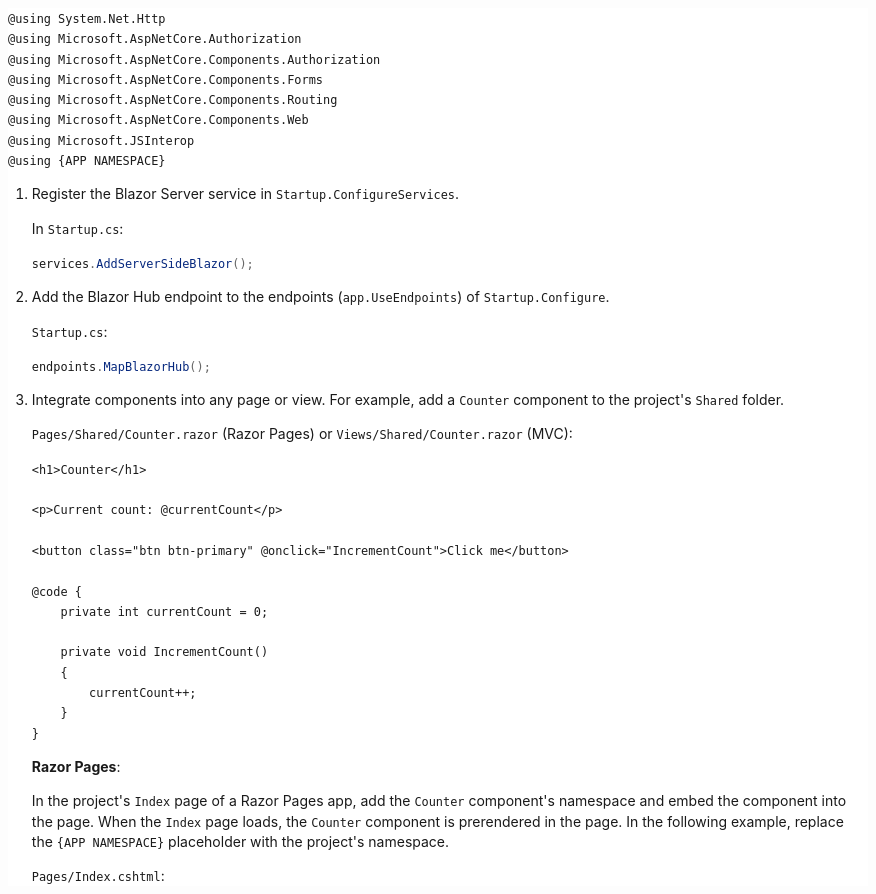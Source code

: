    ```razor
   @using System.Net.Http
   @using Microsoft.AspNetCore.Authorization
   @using Microsoft.AspNetCore.Components.Authorization
   @using Microsoft.AspNetCore.Components.Forms
   @using Microsoft.AspNetCore.Components.Routing
   @using Microsoft.AspNetCore.Components.Web
   @using Microsoft.JSInterop
   @using {APP NAMESPACE}
   ```

1. Register the Blazor Server service in `Startup.ConfigureServices`.

   In `Startup.cs`:

   ```csharp
   services.AddServerSideBlazor();
   ```

1. Add the Blazor Hub endpoint to the endpoints (`app.UseEndpoints`) of `Startup.Configure`.

   `Startup.cs`:

   ```csharp
   endpoints.MapBlazorHub();
   ```

1. Integrate components into any page or view. For example, add a `Counter` component to the project's `Shared` folder.

   `Pages/Shared/Counter.razor` (Razor Pages) or `Views/Shared/Counter.razor` (MVC):

   ```razor
   <h1>Counter</h1>

   <p>Current count: @currentCount</p>

   <button class="btn btn-primary" @onclick="IncrementCount">Click me</button>

   @code {
       private int currentCount = 0;

       private void IncrementCount()
       {
           currentCount++;
       }
   }
   ```

   **Razor Pages**:

   In the project's `Index` page of a Razor Pages app, add the `Counter` component's namespace and embed the component into the page. When the `Index` page loads, the `Counter` component is prerendered in the page. In the following example, replace the `{APP NAMESPACE}` placeholder with the project's namespace.

   `Pages/Index.cshtml`:
